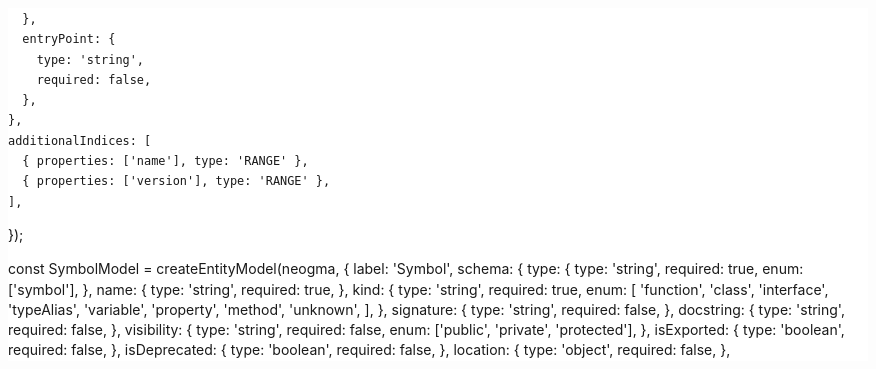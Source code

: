       },
      entryPoint: {
        type: 'string',
        required: false,
      },
    },
    additionalIndices: [
      { properties: ['name'], type: 'RANGE' },
      { properties: ['version'], type: 'RANGE' },
    ],
  });


  const SymbolModel = createEntityModel(neogma, {
    label: 'Symbol',
    schema: {
      type: {
        type: 'string',
        required: true,
        enum: ['symbol'],
      },
      name: {
        type: 'string',
        required: true,
      },
      kind: {
        type: 'string',
        required: true,
        enum: [
          'function',
          'class',
          'interface',
          'typeAlias',
          'variable',
          'property',
          'method',
          'unknown',
        ],
      },
      signature: {
        type: 'string',
        required: false,
      },
      docstring: {
        type: 'string',
        required: false,
      },
      visibility: {
        type: 'string',
        required: false,
        enum: ['public', 'private', 'protected'],
      },
      isExported: {
        type: 'boolean',
        required: false,
      },
      isDeprecated: {
        type: 'boolean',
        required: false,
      },
      location: {
        type: 'object',
        required: false,
      },
